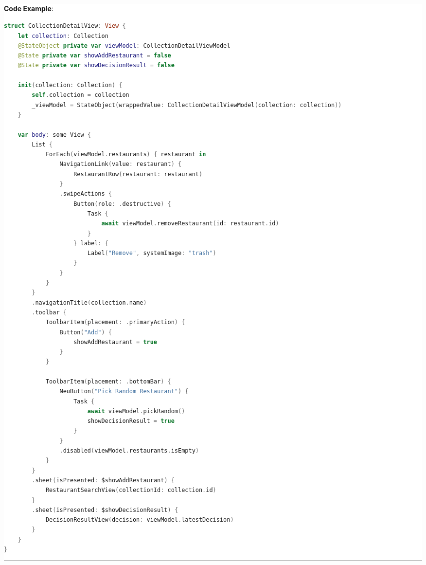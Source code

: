 **Code Example**:

```swift
struct CollectionDetailView: View {
    let collection: Collection
    @StateObject private var viewModel: CollectionDetailViewModel
    @State private var showAddRestaurant = false
    @State private var showDecisionResult = false

    init(collection: Collection) {
        self.collection = collection
        _viewModel = StateObject(wrappedValue: CollectionDetailViewModel(collection: collection))
    }

    var body: some View {
        List {
            ForEach(viewModel.restaurants) { restaurant in
                NavigationLink(value: restaurant) {
                    RestaurantRow(restaurant: restaurant)
                }
                .swipeActions {
                    Button(role: .destructive) {
                        Task {
                            await viewModel.removeRestaurant(id: restaurant.id)
                        }
                    } label: {
                        Label("Remove", systemImage: "trash")
                    }
                }
            }
        }
        .navigationTitle(collection.name)
        .toolbar {
            ToolbarItem(placement: .primaryAction) {
                Button("Add") {
                    showAddRestaurant = true
                }
            }

            ToolbarItem(placement: .bottomBar) {
                NeuButton("Pick Random Restaurant") {
                    Task {
                        await viewModel.pickRandom()
                        showDecisionResult = true
                    }
                }
                .disabled(viewModel.restaurants.isEmpty)
            }
        }
        .sheet(isPresented: $showAddRestaurant) {
            RestaurantSearchView(collectionId: collection.id)
        }
        .sheet(isPresented: $showDecisionResult) {
            DecisionResultView(decision: viewModel.latestDecision)
        }
    }
}
```

---